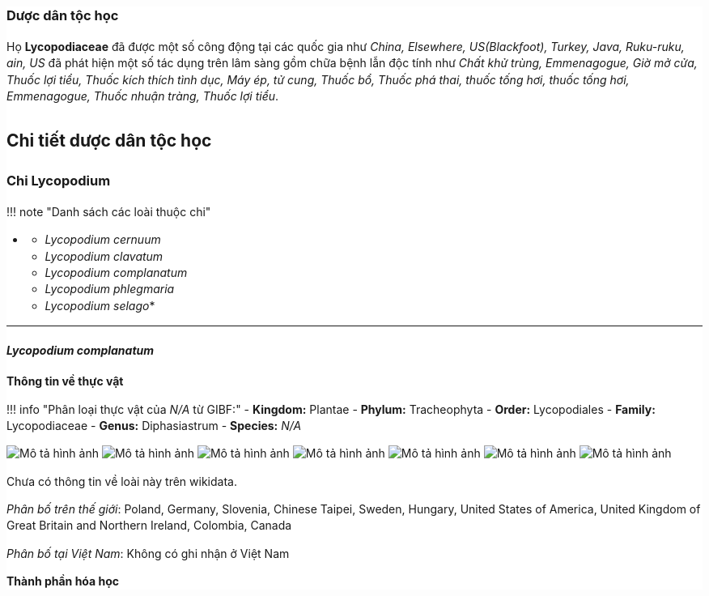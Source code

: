 ### Dược dân tộc học

Họ **Lycopodiaceae** đã được một số công động tại các quốc gia như *China, Elsewhere, US(Blackfoot), Turkey, Java, Ruku-ruku, ain, US* đã phát hiện một số tác dụng trên lâm sàng gồm chữa bệnh lẫn độc tính như *Chất khử trùng, Emmenagogue, Giờ mở cửa, Thuốc lợi tiểu, Thuốc kích thích tình dục, Máy ép, tử cung, Thuốc bổ, Thuốc phá thai, thuốc tống hơi, thuốc tống hơi, Emmenagogue, Thuốc nhuận tràng, Thuốc lợi tiểu*.

## Chi tiết dược dân tộc học


### Chi Lycopodium

!!! note "Danh sách các loài thuộc chi"
    
*	 - *Lycopodium cernuum*
	 - *Lycopodium clavatum*
	 - *Lycopodium complanatum*
	 - *Lycopodium phlegmaria*
	 - *Lycopodium selago**

---      
#### *Lycopodium complanatum*
**Thông tin về thực vật**

!!! info "Phân loại thực vật của *N/A* từ GIBF:"
    - **Kingdom:** Plantae
    - **Phylum:** Tracheophyta
    - **Order:** Lycopodiales
    - **Family:** Lycopodiaceae
    - **Genus:** Diphasiastrum
    - **Species:** *N/A*

<img src="https://inaturalist-open-data.s3.amazonaws.com/photos/343911088/original.jpg" alt="Mô tả hình ảnh" width="100" height="100">
<img src="https://inaturalist-open-data.s3.amazonaws.com/photos/345664849/original.jpg" alt="Mô tả hình ảnh" width="100" height="100">
<img src="https://inaturalist-open-data.s3.amazonaws.com/photos/345664845/original.jpg" alt="Mô tả hình ảnh" width="100" height="100">
<img src="https://inaturalist-open-data.s3.amazonaws.com/photos/345664835/original.jpg" alt="Mô tả hình ảnh" width="100" height="100">
<img src="https://inaturalist-open-data.s3.amazonaws.com/photos/343927452/original.jpeg" alt="Mô tả hình ảnh" width="100" height="100">
<img src="https://inaturalist-open-data.s3.amazonaws.com/photos/343961559/original.jpeg" alt="Mô tả hình ảnh" width="100" height="100">
<img src="https://inaturalist-open-data.s3.amazonaws.com/photos/343965317/original.jpeg" alt="Mô tả hình ảnh" width="100" height="100"> 

Chưa có thông tin về loài này trên wikidata.

*Phân bố trên thế giới*: Poland, Germany, Slovenia, Chinese Taipei, Sweden, Hungary, United States of America, United Kingdom of Great Britain and Northern Ireland, Colombia, Canada

*Phân bố tại Việt Nam*: Không có ghi nhận ở Việt Nam

**Thành phần hóa học**
        